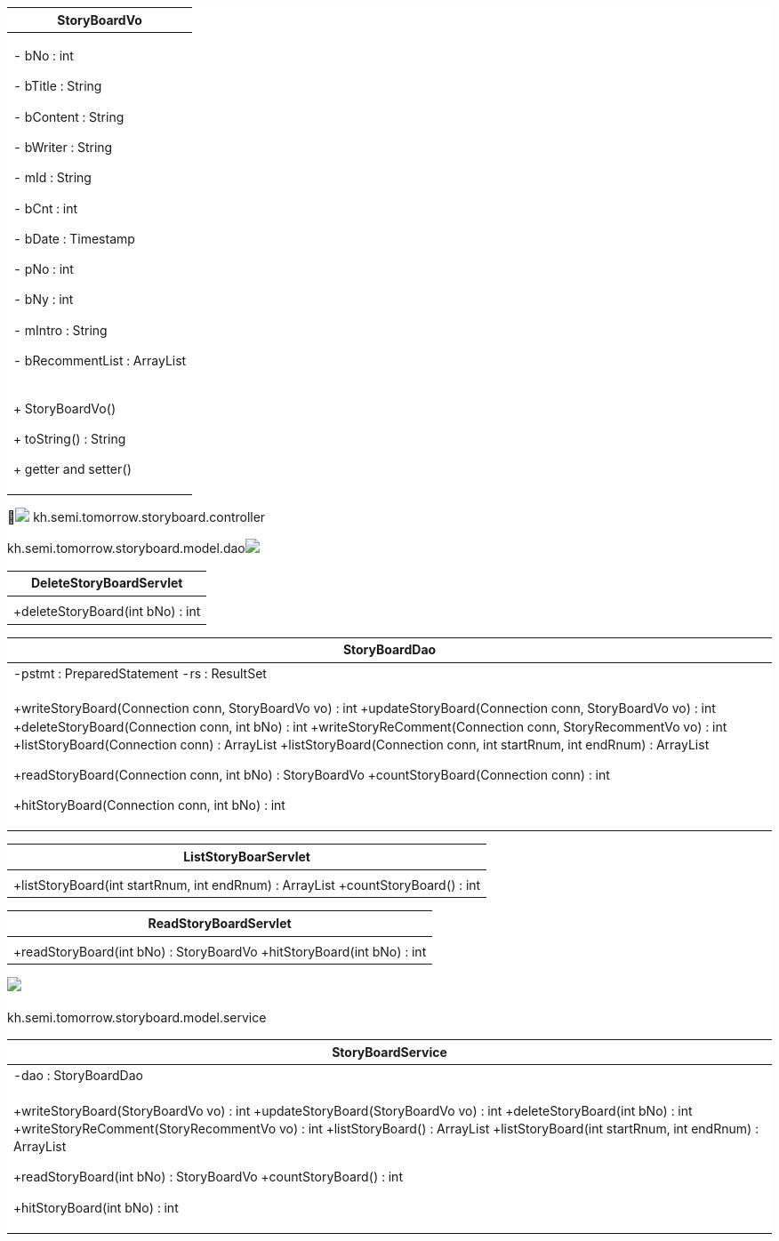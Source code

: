 

|StoryBoardVo|
| - |
|<p>- bNo : int</p><p>- bTitle : String</p><p>- bContent : String</p><p>- bWriter : String</p><p>- mId : String</p><p>- bCnt : int</p><p>- bDate : Timestamp</p><p>- pNo : int</p><p>- bNy : int</p><p>- mIntro : String</p><p>- bRecommentList : ArrayList<StoryRecommentVo></p>|
|<p>+ StoryBoardVo()</p><p>+ toString() : String</p><p>+ getter and setter() </p>|
![](Aspose.Words.e246e752-05ef-4383-b1a3-d09509bc98bf.120.png) kh.semi.tomorrow.storyboard.controller

kh.semi.tomorrow.storyboard.model.dao![](Aspose.Words.e246e752-05ef-4383-b1a3-d09509bc98bf.121.png)

|DeleteStoryBoardServlet|
| - |
||
|+deleteStoryBoard(int bNo) : int|

|StoryBoardDao|
| - |
|-pstmt : PreparedStatement -rs : ResultSet|
|<p>+writeStoryBoard(Connection conn, StoryBoardVo vo) : int +updateStoryBoard(Connection conn, StoryBoardVo vo) : int +deleteStoryBoard(Connection conn, int bNo) : int +writeStoryReComment(Connection conn, StoryRecommentVo vo) : int +listStoryBoard(Connection conn) : ArrayList<StoryBoardVo> +listStoryBoard(Connection conn, int startRnum, int endRnum) : ArrayList<StoryBoardVo></p><p>+readStoryBoard(Connection conn, int bNo) : StoryBoardVo +countStoryBoard(Connection conn) : int</p><p>+hitStoryBoard(Connection conn, int bNo) : int</p>|

|ListStoryBoarServlet|
| - |
||
|+listStoryBoard(int startRnum, int endRnum) : ArrayList<StoryBoardVo> +countStoryBoard() : int|


|ReadStoryBoardServlet|
| - |
||
|+readStoryBoard(int bNo) : StoryBoardVo +hitStoryBoard(int bNo) : int|
![](Aspose.Words.e246e752-05ef-4383-b1a3-d09509bc98bf.122.png)

kh.semi.tomorrow.storyboard.model.service



|StoryBoardService|
| - |
|-dao : StoryBoardDao|
|<p>+writeStoryBoard(StoryBoardVo vo) : int +updateStoryBoard(StoryBoardVo vo) : int +deleteStoryBoard(int bNo) : int +writeStoryReComment(StoryRecommentVo vo) : int +listStoryBoard() : ArrayList<StoryBoardVo> +listStoryBoard(int startRnum, int endRnum) : ArrayList<StoryBoardVo></p><p>+readStoryBoard(int bNo) : StoryBoardVo +countStoryBoard() : int</p><p>+hitStoryBoard(int bNo) : int</p>|

